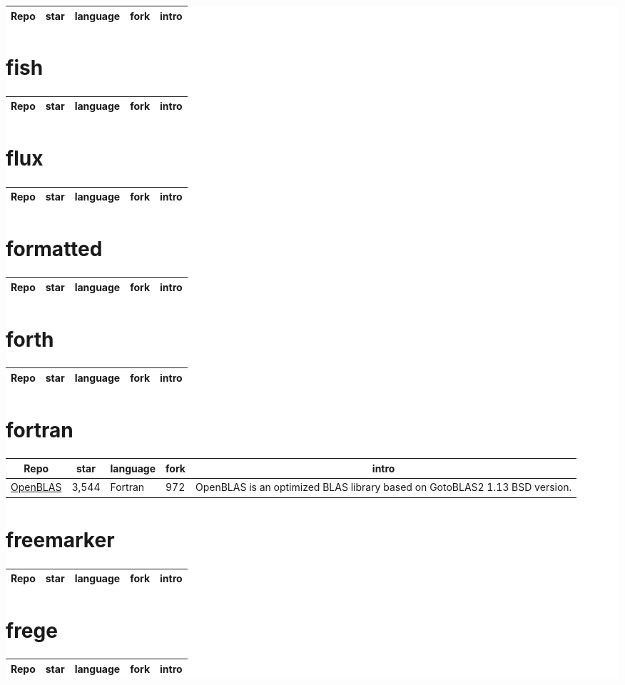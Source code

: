 Repo|star|language|fork|intro
-|-|-|-|-



# fish

Repo|star|language|fork|intro
-|-|-|-|-



# flux

Repo|star|language|fork|intro
-|-|-|-|-



# formatted

Repo|star|language|fork|intro
-|-|-|-|-



# forth

Repo|star|language|fork|intro
-|-|-|-|-



# fortran

Repo|star|language|fork|intro
-|-|-|-|-
[OpenBLAS](https://github.com/xianyi/OpenBLAS)|3,544|Fortran|972|OpenBLAS is an optimized BLAS library based on GotoBLAS2 1.13 BSD version.


# freemarker

Repo|star|language|fork|intro
-|-|-|-|-



# frege

Repo|star|language|fork|intro
-|-|-|-|-

